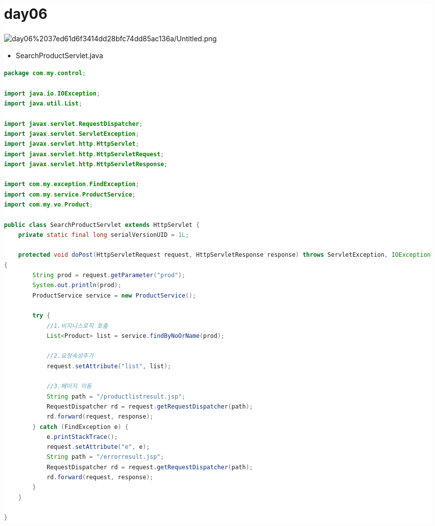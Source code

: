 # day06

![day06%2037ed61d6f3414dd28bfc74dd85ac136a/Untitled.png](day06%2037ed61d6f3414dd28bfc74dd85ac136a/Untitled.png)

- SearchProductServlet.java

```java
package com.my.control;

import java.io.IOException;
import java.util.List;

import javax.servlet.RequestDispatcher;
import javax.servlet.ServletException;
import javax.servlet.http.HttpServlet;
import javax.servlet.http.HttpServletRequest;
import javax.servlet.http.HttpServletResponse;

import com.my.exception.FindException;
import com.my.service.ProductService;
import com.my.vo.Product;

public class SearchProductServlet extends HttpServlet {
	private static final long serialVersionUID = 1L;

	protected void doPost(HttpServletRequest request, HttpServletResponse response) throws ServletException, IOException {
		String prod = request.getParameter("prod");
		System.out.println(prod);
		ProductService service = new ProductService();
		
		try {
			//1.비지니스로직 호출
			List<Product> list = service.findByNoOrName(prod);
			
			//2.요청속성추가
			request.setAttribute("list", list);
			
			//3.페이지 이동
			String path = "/productlistresult.jsp";
			RequestDispatcher rd = request.getRequestDispatcher(path);
			rd.forward(request, response);
		} catch (FindException e) {
			e.printStackTrace();
			request.setAttribute("e", e);
			String path = "/errorresult.jsp";
			RequestDispatcher rd = request.getRequestDispatcher(path);
			rd.forward(request, response);
		}
	}

}
```
